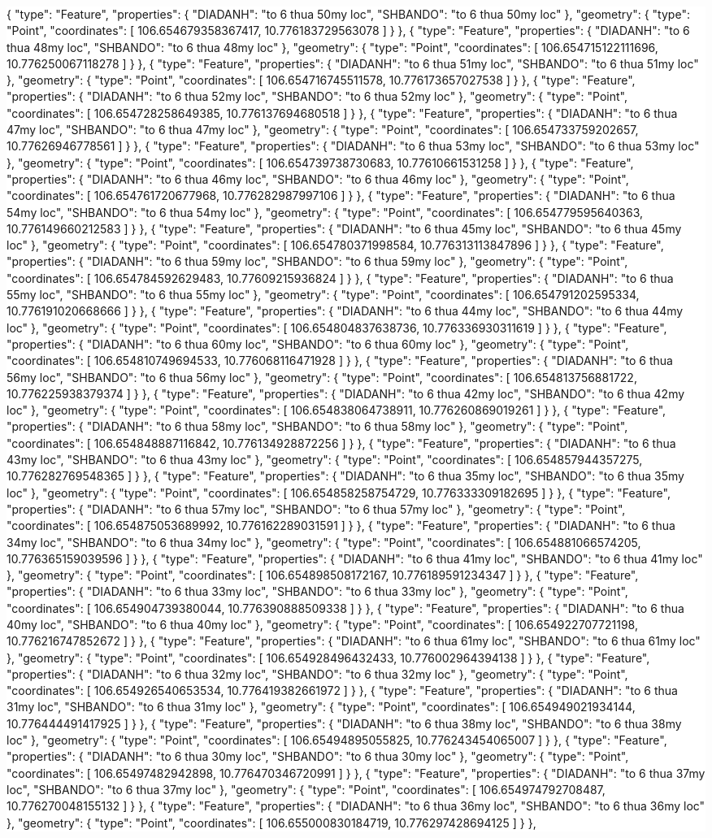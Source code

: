 { "type": "Feature", "properties": { "DIADANH": "to 6 thua 50my loc", "SHBANDO": "to 6 thua 50my loc" }, "geometry": { "type": "Point", "coordinates": [ 106.654679358367417, 10.776183729563078 ] } },
{ "type": "Feature", "properties": { "DIADANH": "to 6 thua 48my loc", "SHBANDO": "to 6 thua 48my loc" }, "geometry": { "type": "Point", "coordinates": [ 106.654715122111696, 10.776250067118278 ] } },
{ "type": "Feature", "properties": { "DIADANH": "to 6 thua 51my loc", "SHBANDO": "to 6 thua 51my loc" }, "geometry": { "type": "Point", "coordinates": [ 106.654716745511578, 10.776173657027538 ] } },
{ "type": "Feature", "properties": { "DIADANH": "to 6 thua 52my loc", "SHBANDO": "to 6 thua 52my loc" }, "geometry": { "type": "Point", "coordinates": [ 106.654728258649385, 10.776137694680518 ] } },
{ "type": "Feature", "properties": { "DIADANH": "to 6 thua 47my loc", "SHBANDO": "to 6 thua 47my loc" }, "geometry": { "type": "Point", "coordinates": [ 106.654733759202657, 10.77626946778561 ] } },
{ "type": "Feature", "properties": { "DIADANH": "to 6 thua 53my loc", "SHBANDO": "to 6 thua 53my loc" }, "geometry": { "type": "Point", "coordinates": [ 106.654739738730683, 10.77610661531258 ] } },
{ "type": "Feature", "properties": { "DIADANH": "to 6 thua 46my loc", "SHBANDO": "to 6 thua 46my loc" }, "geometry": { "type": "Point", "coordinates": [ 106.654761720677968, 10.776282987997106 ] } },
{ "type": "Feature", "properties": { "DIADANH": "to 6 thua 54my loc", "SHBANDO": "to 6 thua 54my loc" }, "geometry": { "type": "Point", "coordinates": [ 106.654779595640363, 10.776149660212583 ] } },
{ "type": "Feature", "properties": { "DIADANH": "to 6 thua 45my loc", "SHBANDO": "to 6 thua 45my loc" }, "geometry": { "type": "Point", "coordinates": [ 106.654780371998584, 10.776313113847896 ] } },
{ "type": "Feature", "properties": { "DIADANH": "to 6 thua 59my loc", "SHBANDO": "to 6 thua 59my loc" }, "geometry": { "type": "Point", "coordinates": [ 106.654784592629483, 10.77609215936824 ] } },
{ "type": "Feature", "properties": { "DIADANH": "to 6 thua 55my loc", "SHBANDO": "to 6 thua 55my loc" }, "geometry": { "type": "Point", "coordinates": [ 106.654791202595334, 10.776191020668666 ] } },
{ "type": "Feature", "properties": { "DIADANH": "to 6 thua 44my loc", "SHBANDO": "to 6 thua 44my loc" }, "geometry": { "type": "Point", "coordinates": [ 106.654804837638736, 10.776336930311619 ] } },
{ "type": "Feature", "properties": { "DIADANH": "to 6 thua 60my loc", "SHBANDO": "to 6 thua 60my loc" }, "geometry": { "type": "Point", "coordinates": [ 106.654810749694533, 10.776068116471928 ] } },
{ "type": "Feature", "properties": { "DIADANH": "to 6 thua 56my loc", "SHBANDO": "to 6 thua 56my loc" }, "geometry": { "type": "Point", "coordinates": [ 106.654813756881722, 10.776225938379374 ] } },
{ "type": "Feature", "properties": { "DIADANH": "to 6 thua 42my loc", "SHBANDO": "to 6 thua 42my loc" }, "geometry": { "type": "Point", "coordinates": [ 106.654838064738911, 10.776260869019261 ] } },
{ "type": "Feature", "properties": { "DIADANH": "to 6 thua 58my loc", "SHBANDO": "to 6 thua 58my loc" }, "geometry": { "type": "Point", "coordinates": [ 106.654848887116842, 10.776134928872256 ] } },
{ "type": "Feature", "properties": { "DIADANH": "to 6 thua 43my loc", "SHBANDO": "to 6 thua 43my loc" }, "geometry": { "type": "Point", "coordinates": [ 106.654857944357275, 10.776282769548365 ] } },
{ "type": "Feature", "properties": { "DIADANH": "to 6 thua 35my loc", "SHBANDO": "to 6 thua 35my loc" }, "geometry": { "type": "Point", "coordinates": [ 106.654858258754729, 10.776333309182695 ] } },
{ "type": "Feature", "properties": { "DIADANH": "to 6 thua 57my loc", "SHBANDO": "to 6 thua 57my loc" }, "geometry": { "type": "Point", "coordinates": [ 106.654875053689992, 10.776162289031591 ] } },
{ "type": "Feature", "properties": { "DIADANH": "to 6 thua 34my loc", "SHBANDO": "to 6 thua 34my loc" }, "geometry": { "type": "Point", "coordinates": [ 106.654881066574205, 10.776365159039596 ] } },
{ "type": "Feature", "properties": { "DIADANH": "to 6 thua 41my loc", "SHBANDO": "to 6 thua 41my loc" }, "geometry": { "type": "Point", "coordinates": [ 106.654898508172167, 10.776189591234347 ] } },
{ "type": "Feature", "properties": { "DIADANH": "to 6 thua 33my loc", "SHBANDO": "to 6 thua 33my loc" }, "geometry": { "type": "Point", "coordinates": [ 106.654904739380044, 10.776390888509338 ] } },
{ "type": "Feature", "properties": { "DIADANH": "to 6 thua 40my loc", "SHBANDO": "to 6 thua 40my loc" }, "geometry": { "type": "Point", "coordinates": [ 106.654922707721198, 10.776216747852672 ] } },
{ "type": "Feature", "properties": { "DIADANH": "to 6 thua 61my loc", "SHBANDO": "to 6 thua 61my loc" }, "geometry": { "type": "Point", "coordinates": [ 106.654928496432433, 10.776002964394138 ] } },
{ "type": "Feature", "properties": { "DIADANH": "to 6 thua 32my loc", "SHBANDO": "to 6 thua 32my loc" }, "geometry": { "type": "Point", "coordinates": [ 106.654926540653534, 10.776419382661972 ] } },
{ "type": "Feature", "properties": { "DIADANH": "to 6 thua 31my loc", "SHBANDO": "to 6 thua 31my loc" }, "geometry": { "type": "Point", "coordinates": [ 106.654949021934144, 10.776444491417925 ] } },
{ "type": "Feature", "properties": { "DIADANH": "to 6 thua 38my loc", "SHBANDO": "to 6 thua 38my loc" }, "geometry": { "type": "Point", "coordinates": [ 106.65494895055825, 10.776243454065007 ] } },
{ "type": "Feature", "properties": { "DIADANH": "to 6 thua 30my loc", "SHBANDO": "to 6 thua 30my loc" }, "geometry": { "type": "Point", "coordinates": [ 106.65497482942898, 10.776470346720991 ] } },
{ "type": "Feature", "properties": { "DIADANH": "to 6 thua 37my loc", "SHBANDO": "to 6 thua 37my loc" }, "geometry": { "type": "Point", "coordinates": [ 106.654974792708487, 10.776270048155132 ] } },
{ "type": "Feature", "properties": { "DIADANH": "to 6 thua 36my loc", "SHBANDO": "to 6 thua 36my loc" }, "geometry": { "type": "Point", "coordinates": [ 106.655000830184719, 10.776297428694125 ] } },